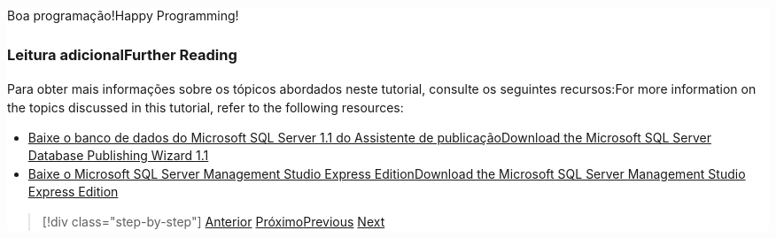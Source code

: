 <span data-ttu-id="0eedc-262">Boa programação!</span><span class="sxs-lookup"><span data-stu-id="0eedc-262">Happy Programming!</span></span>

### <a name="further-reading"></a><span data-ttu-id="0eedc-263">Leitura adicional</span><span class="sxs-lookup"><span data-stu-id="0eedc-263">Further Reading</span></span>

<span data-ttu-id="0eedc-264">Para obter mais informações sobre os tópicos abordados neste tutorial, consulte os seguintes recursos:</span><span class="sxs-lookup"><span data-stu-id="0eedc-264">For more information on the topics discussed in this tutorial, refer to the following resources:</span></span>

- [<span data-ttu-id="0eedc-265">Baixe o banco de dados do Microsoft SQL Server 1.1 do Assistente de publicação</span><span class="sxs-lookup"><span data-stu-id="0eedc-265">Download the Microsoft SQL Server Database Publishing Wizard 1.1</span></span>](https://www.microsoft.com/downloads/details.aspx?familyid=56E5B1C5-BF17-42E0-A410-371A838E570A&amp;displaylang=en)
- [<span data-ttu-id="0eedc-266">Baixe o Microsoft SQL Server Management Studio Express Edition</span><span class="sxs-lookup"><span data-stu-id="0eedc-266">Download the Microsoft SQL Server Management Studio Express Edition</span></span>](https://www.microsoft.com/downloads/details.aspx?FamilyId=C243A5AE-4BD1-4E3D-94B8-5A0F62BF7796&amp;displaylang=en)

> [!div class="step-by-step"]
> <span data-ttu-id="0eedc-267">[Anterior](core-differences-between-iis-and-the-asp-net-development-server-vb.md)
> [Próximo](configuring-the-production-web-application-to-use-the-production-database-vb.md)</span><span class="sxs-lookup"><span data-stu-id="0eedc-267">[Previous](core-differences-between-iis-and-the-asp-net-development-server-vb.md)
[Next](configuring-the-production-web-application-to-use-the-production-database-vb.md)</span></span>
